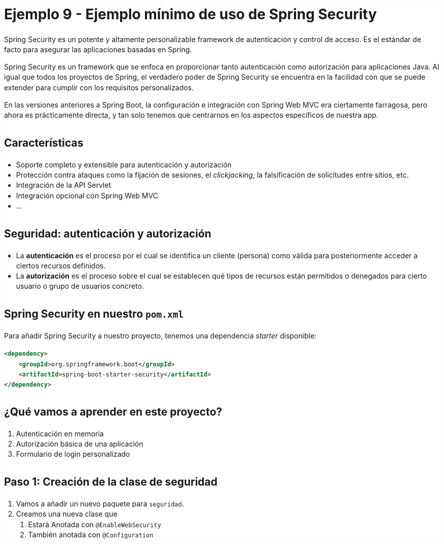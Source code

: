 
# Ejemplo 9 - Ejemplo mínimo de uso de Spring Security 

Spring Security es un potente y altamente personalizable framework de autenticación y control de acceso. Es el estándar de facto para asegurar las aplicaciones basadas en Spring.

Spring Security es un framework que se enfoca en proporcionar tanto autenticación como autorización para aplicaciones Java. Al igual que todos los proyectos de Spring, el verdadero poder de Spring Security se encuentra en la facilidad con que se puede extender para cumplir con los requisitos personalizados.

En las versiones anteriores a Spring Boot, la configuración e integración con Spring Web MVC era ciertamente farragosa, pero ahora es prácticamente directa, y tan solo tenemos que centrarnos en los aspectos específicos de nuestra app.

## Características

- Soporte completo y extensible para autenticación y autorización
- Protección contra ataques como la fijación de sesiones, el _clickjacking_, la falsificación de solicitudes entre sitios, etc.
- Integración de la API Servlet
- Integración opcional con Spring Web MVC
- ...

## Seguridad: autenticación y autorización

- La **autenticación** es el proceso por el cual se identifica un cliente (persona) como válida para posteriormente acceder a ciertos recursos definidos.
- La **autorización** es el proceso sobre el cual se establecen qué tipos de recursos están permitidos o denegados para cierto usuario o grupo de usuarios concreto.

## Spring Security en nuestro `pom.xml`

Para añadir Spring Security a nuestro proyecto, tenemos una dependencia _starter_ disponible:

```xml
<dependency>
	<groupId>org.springframework.boot</groupId>
	<artifactId>spring-boot-starter-security</artifactId>
</dependency>
```

## ¿Qué vamos a aprender en este proyecto?

1. Autenticación en memoria
2. Autorización básica de una aplicación
3. Formulario de login personalizado

## Paso 1: Creación de la clase de seguridad

1. Vamos a añadir un nuevo paquete para `seguridad`.
2. Creamos una nueva clase que
	1. Estará Anotada con `@EnableWebSecurity`
	2. También anotada con `@Configuration`
